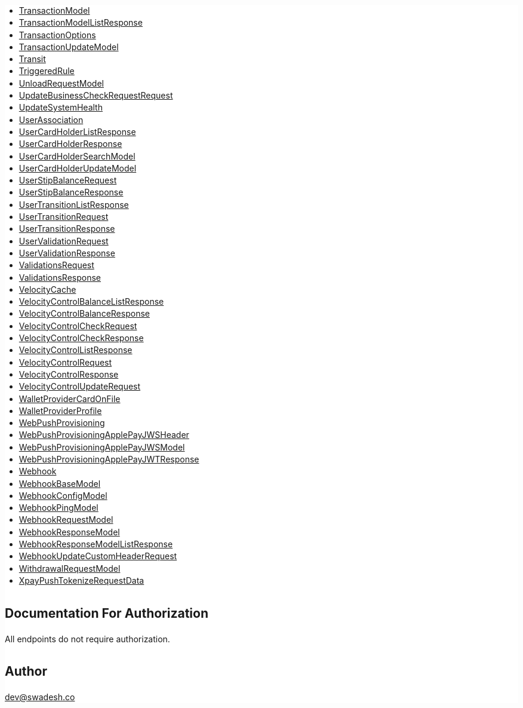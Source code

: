  - [TransactionModel](docs/TransactionModel.md)
 - [TransactionModelListResponse](docs/TransactionModelListResponse.md)
 - [TransactionOptions](docs/TransactionOptions.md)
 - [TransactionUpdateModel](docs/TransactionUpdateModel.md)
 - [Transit](docs/Transit.md)
 - [TriggeredRule](docs/TriggeredRule.md)
 - [UnloadRequestModel](docs/UnloadRequestModel.md)
 - [UpdateBusinessCheckRequestRequest](docs/UpdateBusinessCheckRequestRequest.md)
 - [UpdateSystemHealth](docs/UpdateSystemHealth.md)
 - [UserAssociation](docs/UserAssociation.md)
 - [UserCardHolderListResponse](docs/UserCardHolderListResponse.md)
 - [UserCardHolderResponse](docs/UserCardHolderResponse.md)
 - [UserCardHolderSearchModel](docs/UserCardHolderSearchModel.md)
 - [UserCardHolderUpdateModel](docs/UserCardHolderUpdateModel.md)
 - [UserStipBalanceRequest](docs/UserStipBalanceRequest.md)
 - [UserStipBalanceResponse](docs/UserStipBalanceResponse.md)
 - [UserTransitionListResponse](docs/UserTransitionListResponse.md)
 - [UserTransitionRequest](docs/UserTransitionRequest.md)
 - [UserTransitionResponse](docs/UserTransitionResponse.md)
 - [UserValidationRequest](docs/UserValidationRequest.md)
 - [UserValidationResponse](docs/UserValidationResponse.md)
 - [ValidationsRequest](docs/ValidationsRequest.md)
 - [ValidationsResponse](docs/ValidationsResponse.md)
 - [VelocityCache](docs/VelocityCache.md)
 - [VelocityControlBalanceListResponse](docs/VelocityControlBalanceListResponse.md)
 - [VelocityControlBalanceResponse](docs/VelocityControlBalanceResponse.md)
 - [VelocityControlCheckRequest](docs/VelocityControlCheckRequest.md)
 - [VelocityControlCheckResponse](docs/VelocityControlCheckResponse.md)
 - [VelocityControlListResponse](docs/VelocityControlListResponse.md)
 - [VelocityControlRequest](docs/VelocityControlRequest.md)
 - [VelocityControlResponse](docs/VelocityControlResponse.md)
 - [VelocityControlUpdateRequest](docs/VelocityControlUpdateRequest.md)
 - [WalletProviderCardOnFile](docs/WalletProviderCardOnFile.md)
 - [WalletProviderProfile](docs/WalletProviderProfile.md)
 - [WebPushProvisioning](docs/WebPushProvisioning.md)
 - [WebPushProvisioningApplePayJWSHeader](docs/WebPushProvisioningApplePayJWSHeader.md)
 - [WebPushProvisioningApplePayJWSModel](docs/WebPushProvisioningApplePayJWSModel.md)
 - [WebPushProvisioningApplePayJWTResponse](docs/WebPushProvisioningApplePayJWTResponse.md)
 - [Webhook](docs/Webhook.md)
 - [WebhookBaseModel](docs/WebhookBaseModel.md)
 - [WebhookConfigModel](docs/WebhookConfigModel.md)
 - [WebhookPingModel](docs/WebhookPingModel.md)
 - [WebhookRequestModel](docs/WebhookRequestModel.md)
 - [WebhookResponseModel](docs/WebhookResponseModel.md)
 - [WebhookResponseModelListResponse](docs/WebhookResponseModelListResponse.md)
 - [WebhookUpdateCustomHeaderRequest](docs/WebhookUpdateCustomHeaderRequest.md)
 - [WithdrawalRequestModel](docs/WithdrawalRequestModel.md)
 - [XpayPushTokenizeRequestData](docs/XpayPushTokenizeRequestData.md)


## Documentation For Authorization

 All endpoints do not require authorization.

## Author

dev@swadesh.co


